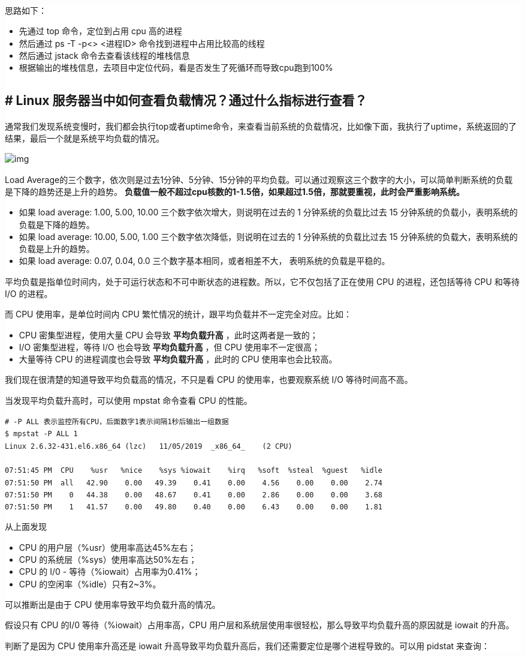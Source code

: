 思路如下：

  * 先通过 top 命令，定位到占用 cpu 高的进程
  * 然后通过 ps -T -p<> <进程ID> 命令找到进程中占用比较高的线程
  * 然后通过 jstack 命令去查看该线程的堆栈信息
  * 根据输出的堆栈信息，去项目中定位代码，看是否发生了死循环而导致cpu跑到100%

## # Linux 服务器当中如何查看负载情况？通过什么指标进行查看？

通常我们发现系统变慢时，我们都会执行top或者uptime命令，来查看当前系统的负载情况，比如像下面，我执行了uptime，系统返回的了结果，最后一个就是系统平均负载的情况。

![img](https://cdn.xiaolincoding.com//picgo/1716191262128-e535145f-0646-4f15-8c35-c0545d5e0b84.png)

Load
Average的三个数字，依次则是过去1分钟、5分钟、15分钟的平均负载。可以通过观察这三个数字的大小，可以简单判断系统的负载是下降的趋势还是上升的趋势。
**负载值一般不超过cpu核数的1-1.5倍，如果超过1.5倍，那就要重视，此时会严重影响系统。**

  * 如果 load average: 1.00, 5.00, 10.00 三个数字依次增大，则说明在过去的 1 分钟系统的负载比过去 15 分钟系统的负载小，表明系统的负载是下降的趋势。
  * 如果 load average: 10.00, 5.00, 1.00 三个数字依次降低，则说明在过去的 1 分钟系统的负载比过去 15 分钟系统的负载大，表明系统的负载是上升的趋势。
  * 如果 load average: 0.07, 0.04, 0.0 三个数字基本相同，或者相差不大， 表明系统的负载是平稳的。

平均负载是指单位时间内，处于可运行状态和不可中断状态的进程数。所以，它不仅包括了正在使用 CPU 的进程，还包括等待 CPU 和等待 I/O 的进程。

而 CPU 使用率，是单位时间内 CPU 繁忙情况的统计，跟平均负载并不一定完全对应。比如：

  * CPU 密集型进程，使用大量 CPU 会导致 **平均负载升高** ，此时这两者是一致的；
  * I/O 密集型进程，等待 I/O 也会导致 **平均负载升高** ，但 CPU 使用率不一定很高；
  * 大量等待 CPU 的进程调度也会导致 **平均负载升高** ，此时的 CPU 使用率也会比较高。

我们现在很清楚的知道导致平均负载高的情况，不只是看 CPU 的使用率，也要观察系统 I/O 等待时间高不高。

当发现平均负载升高时，可以使用 mpstat 命令查看 CPU 的性能。

    
    
    # -P ALL 表示监控所有CPU，后面数字1表示间隔1秒后输出一组数据
    $ mpstat -P ALL 1
    Linux 2.6.32-431.el6.x86_64 (lzc) 	11/05/2019 	_x86_64_	(2 CPU)
    
    07:51:45 PM  CPU    %usr   %nice    %sys %iowait    %irq   %soft  %steal  %guest   %idle
    07:51:50 PM  all   42.90    0.00   49.39    0.41    0.00    4.56    0.00    0.00    2.74
    07:51:50 PM    0   44.38    0.00   48.67    0.41    0.00    2.86    0.00    0.00    3.68
    07:51:50 PM    1   41.57    0.00   49.80    0.40    0.00    6.43    0.00    0.00    1.81
    

从上面发现

  * CPU 的用户层（%usr）使用率高达45%左右；
  * CPU 的系统层（%sys）使用率高达50%左右；
  * CPU 的 I/0 - 等待（%iowait）占用率为0.41%；
  * CPU 的空闲率（%idle）只有2~3%。

可以推断出是由于 CPU 使用率导致平均负载升高的情况。

假设只有 CPU 的I/0 等待（%iowait）占用率高，CPU 用户层和系统层使用率很轻松，那么导致平均负载升高的原因就是 iowait 的升高。

判断了是因为 CPU 使用率升高还是 iowait 升高导致平均负载升高后，我们还需要定位是哪个进程导致的。可以用 pidstat 来查询：
